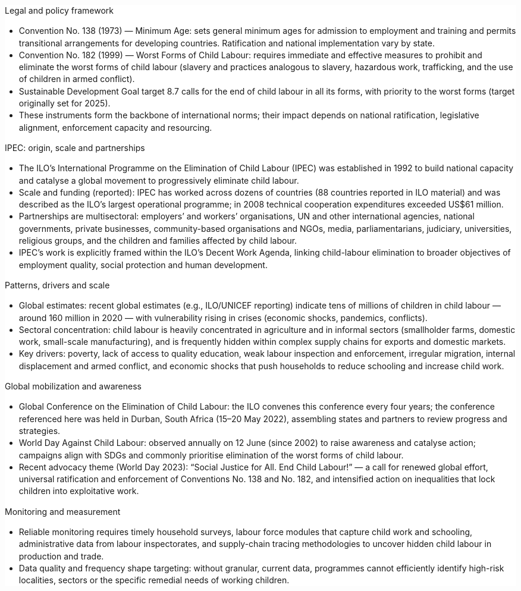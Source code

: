Legal and policy framework
- Convention No. 138 (1973) — Minimum Age: sets general minimum ages for admission to employment and training and permits transitional arrangements for developing countries. Ratification and national implementation vary by state.
- Convention No. 182 (1999) — Worst Forms of Child Labour: requires immediate and effective measures to prohibit and eliminate the worst forms of child labour (slavery and practices analogous to slavery, hazardous work, trafficking, and the use of children in armed conflict).
- Sustainable Development Goal target 8.7 calls for the end of child labour in all its forms, with priority to the worst forms (target originally set for 2025).
- These instruments form the backbone of international norms; their impact depends on national ratification, legislative alignment, enforcement capacity and resourcing.

IPEC: origin, scale and partnerships
- The ILO’s International Programme on the Elimination of Child Labour (IPEC) was established in 1992 to build national capacity and catalyse a global movement to progressively eliminate child labour.
- Scale and funding (reported): IPEC has worked across dozens of countries (88 countries reported in ILO material) and was described as the ILO’s largest operational programme; in 2008 technical cooperation expenditures exceeded US$61 million.
- Partnerships are multisectoral: employers’ and workers’ organisations, UN and other international agencies, national governments, private businesses, community-based organisations and NGOs, media, parliamentarians, judiciary, universities, religious groups, and the children and families affected by child labour.
- IPEC’s work is explicitly framed within the ILO’s Decent Work Agenda, linking child-labour elimination to broader objectives of employment quality, social protection and human development.

Patterns, drivers and scale
- Global estimates: recent global estimates (e.g., ILO/UNICEF reporting) indicate tens of millions of children in child labour — around 160 million in 2020 — with vulnerability rising in crises (economic shocks, pandemics, conflicts).
- Sectoral concentration: child labour is heavily concentrated in agriculture and in informal sectors (smallholder farms, domestic work, small-scale manufacturing), and is frequently hidden within complex supply chains for exports and domestic markets.
- Key drivers: poverty, lack of access to quality education, weak labour inspection and enforcement, irregular migration, internal displacement and armed conflict, and economic shocks that push households to reduce schooling and increase child work.

Global mobilization and awareness
- Global Conference on the Elimination of Child Labour: the ILO convenes this conference every four years; the conference referenced here was held in Durban, South Africa (15–20 May 2022), assembling states and partners to review progress and strategies.
- World Day Against Child Labour: observed annually on 12 June (since 2002) to raise awareness and catalyse action; campaigns align with SDGs and commonly prioritise elimination of the worst forms of child labour.
- Recent advocacy theme (World Day 2023): “Social Justice for All. End Child Labour!” — a call for renewed global effort, universal ratification and enforcement of Conventions No. 138 and No. 182, and intensified action on inequalities that lock children into exploitative work.

Monitoring and measurement
- Reliable monitoring requires timely household surveys, labour force modules that capture child work and schooling, administrative data from labour inspectorates, and supply-chain tracing methodologies to uncover hidden child labour in production and trade.
- Data quality and frequency shape targeting: without granular, current data, programmes cannot efficiently identify high-risk localities, sectors or the specific remedial needs of working children.

